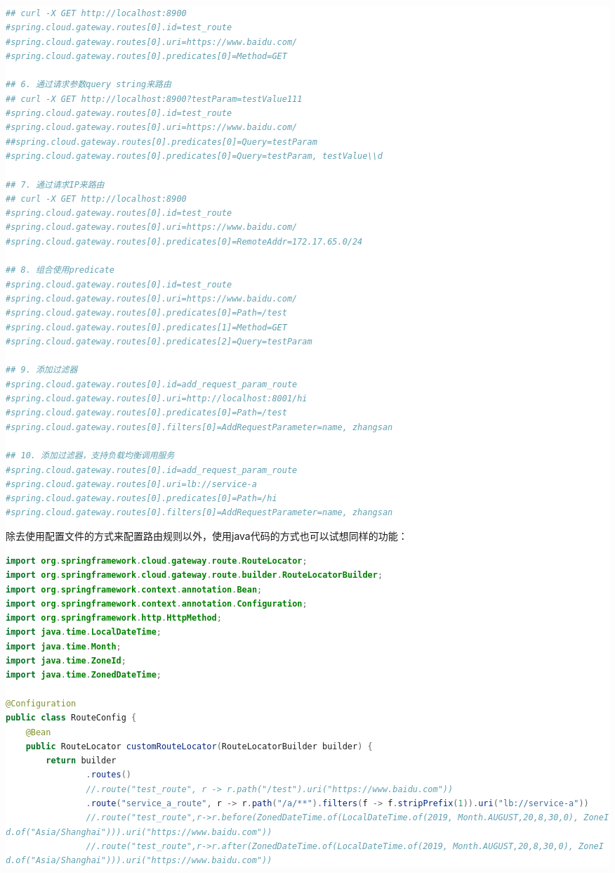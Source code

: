 ```bash
## curl -X GET http://localhost:8900
#spring.cloud.gateway.routes[0].id=test_route
#spring.cloud.gateway.routes[0].uri=https://www.baidu.com/
#spring.cloud.gateway.routes[0].predicates[0]=Method=GET

## 6. 通过请求参数query string来路由
## curl -X GET http://localhost:8900?testParam=testValue111
#spring.cloud.gateway.routes[0].id=test_route
#spring.cloud.gateway.routes[0].uri=https://www.baidu.com/
##spring.cloud.gateway.routes[0].predicates[0]=Query=testParam
#spring.cloud.gateway.routes[0].predicates[0]=Query=testParam, testValue\\d

## 7. 通过请求IP来路由
## curl -X GET http://localhost:8900
#spring.cloud.gateway.routes[0].id=test_route
#spring.cloud.gateway.routes[0].uri=https://www.baidu.com/
#spring.cloud.gateway.routes[0].predicates[0]=RemoteAddr=172.17.65.0/24

## 8. 组合使用predicate
#spring.cloud.gateway.routes[0].id=test_route
#spring.cloud.gateway.routes[0].uri=https://www.baidu.com/
#spring.cloud.gateway.routes[0].predicates[0]=Path=/test
#spring.cloud.gateway.routes[0].predicates[1]=Method=GET
#spring.cloud.gateway.routes[0].predicates[2]=Query=testParam

## 9. 添加过滤器
#spring.cloud.gateway.routes[0].id=add_request_param_route
#spring.cloud.gateway.routes[0].uri=http://localhost:8001/hi
#spring.cloud.gateway.routes[0].predicates[0]=Path=/test
#spring.cloud.gateway.routes[0].filters[0]=AddRequestParameter=name, zhangsan

## 10. 添加过滤器，支持负载均衡调用服务
#spring.cloud.gateway.routes[0].id=add_request_param_route
#spring.cloud.gateway.routes[0].uri=lb://service-a
#spring.cloud.gateway.routes[0].predicates[0]=Path=/hi
#spring.cloud.gateway.routes[0].filters[0]=AddRequestParameter=name, zhangsan
```

除去使用配置文件的方式来配置路由规则以外，使用java代码的方式也可以试想同样的功能：

```java
import org.springframework.cloud.gateway.route.RouteLocator;
import org.springframework.cloud.gateway.route.builder.RouteLocatorBuilder;
import org.springframework.context.annotation.Bean;
import org.springframework.context.annotation.Configuration;
import org.springframework.http.HttpMethod;
import java.time.LocalDateTime;
import java.time.Month;
import java.time.ZoneId;
import java.time.ZonedDateTime;

@Configuration
public class RouteConfig {
    @Bean
    public RouteLocator customRouteLocator(RouteLocatorBuilder builder) {
        return builder
                .routes()
                //.route("test_route", r -> r.path("/test").uri("https://www.baidu.com"))
                .route("service_a_route", r -> r.path("/a/**").filters(f -> f.stripPrefix(1)).uri("lb://service-a"))
                //.route("test_route",r->r.before(ZonedDateTime.of(LocalDateTime.of(2019, Month.AUGUST,20,8,30,0), ZoneId.of("Asia/Shanghai"))).uri("https://www.baidu.com"))
                //.route("test_route",r->r.after(ZonedDateTime.of(LocalDateTime.of(2019, Month.AUGUST,20,8,30,0), ZoneId.of("Asia/Shanghai"))).uri("https://www.baidu.com"))
```